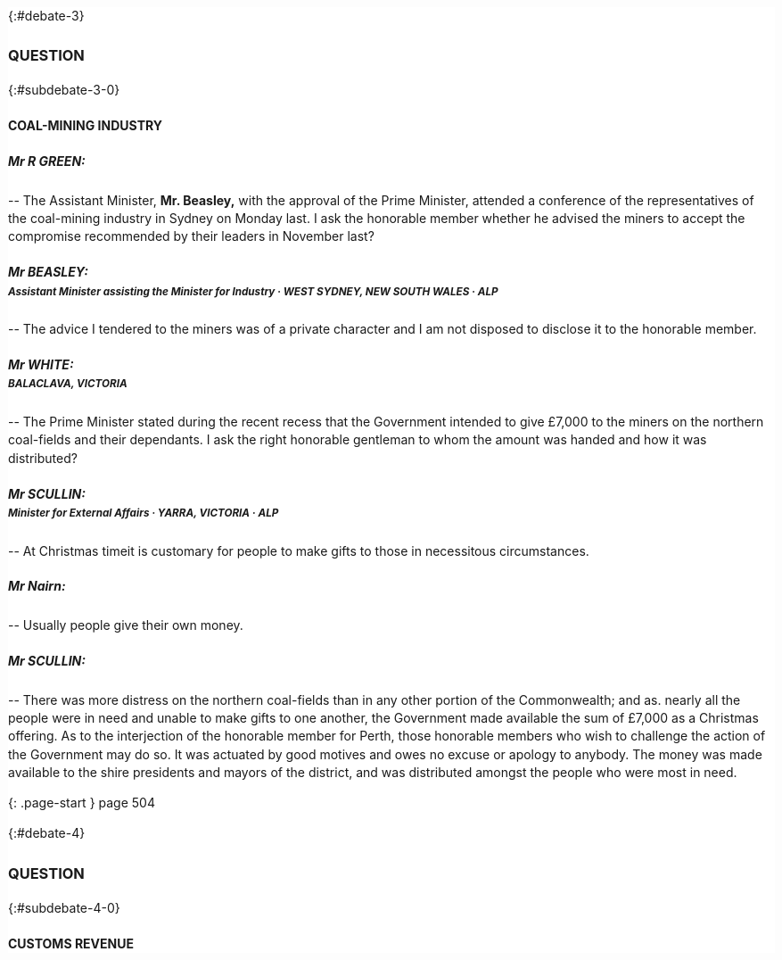 {:#debate-3}
### QUESTION

{:#subdebate-3-0}
#### COAL-MINING INDUSTRY

##### Mr R GREEN:

-- The Assistant Minister,  **Mr. Beasley,**  with the approval of the Prime Minister, attended a conference of the representatives of the coal-mining industry in Sydney on Monday last. I ask the honorable member whether he advised the miners to accept the compromise recommended by their leaders in November last? 

##### Mr BEASLEY:<br><small class="text-muted">Assistant Minister assisting the Minister for Industry &middot; WEST SYDNEY, NEW SOUTH WALES &middot; ALP</small>

-- The advice I tendered to the miners was of a private character and I am not disposed to disclose it to the honorable member. 

##### Mr WHITE:<br><small class="text-muted">BALACLAVA, VICTORIA</small>

-- The Prime Minister stated during the recent recess that the Government intended to give £7,000 to the miners on the northern coal-fields and their dependants. I ask the right honorable gentleman to whom the amount was handed and how it was distributed? 

##### Mr SCULLIN:<br><small class="text-muted">Minister for External Affairs &middot; YARRA, VICTORIA &middot; ALP</small>

-- At Christmas timeit is customary for people to make gifts to those in necessitous circumstances. 

##### Mr Nairn:

--  Usually people give their own money. 

##### Mr SCULLIN:

-- There was more distress on the northern coal-fields than in any other portion of the Commonwealth; and as. nearly all the people were in need and unable to make gifts to one another, the Government made available the sum of £7,000 as a Christmas offering. As to the interjection of the honorable member for Perth, those honorable members who wish to challenge the action of the Government may do so. It was actuated by good motives and owes no excuse or apology to anybody. The money was made available to the shire presidents and mayors of the district, and was distributed amongst the people who were most in need. 

{: .page-start }
page 504

{:#debate-4}
### QUESTION

{:#subdebate-4-0}
#### CUSTOMS REVENUE
